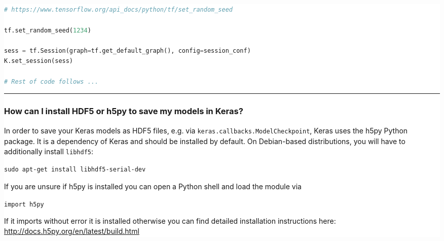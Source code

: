 ```python
# https://www.tensorflow.org/api_docs/python/tf/set_random_seed

tf.set_random_seed(1234)

sess = tf.Session(graph=tf.get_default_graph(), config=session_conf)
K.set_session(sess)

# Rest of code follows ...
```

---

### How can I install HDF5 or h5py to save my models in Keras?

In order to save your Keras models as HDF5 files, e.g. via
`keras.callbacks.ModelCheckpoint`, Keras uses the h5py Python package. It is
 a dependency of Keras and should be installed by default. On Debian-based
 distributions, you will have to additionally install `libhdf5`:

```
sudo apt-get install libhdf5-serial-dev
```

If you are unsure if h5py is installed you can open a Python shell and load the
module via

```
import h5py
```

If it imports without error it is installed otherwise you can find detailed
installation instructions here: http://docs.h5py.org/en/latest/build.html
